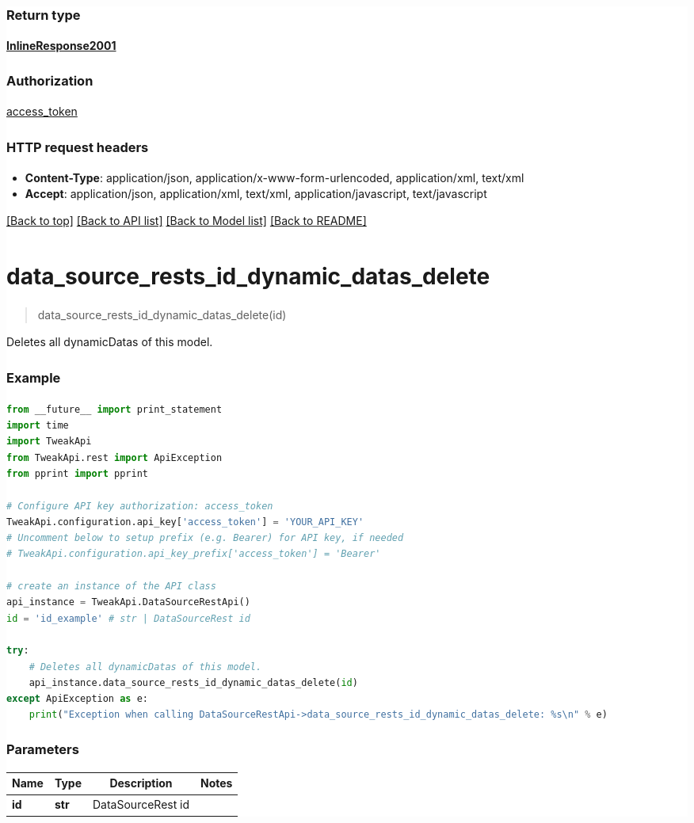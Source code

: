 ### Return type

[**InlineResponse2001**](InlineResponse2001.md)

### Authorization

[access_token](../README.md#access_token)

### HTTP request headers

 - **Content-Type**: application/json, application/x-www-form-urlencoded, application/xml, text/xml
 - **Accept**: application/json, application/xml, text/xml, application/javascript, text/javascript

[[Back to top]](#) [[Back to API list]](../README.md#documentation-for-api-endpoints) [[Back to Model list]](../README.md#documentation-for-models) [[Back to README]](../README.md)

# **data_source_rests_id_dynamic_datas_delete**
> data_source_rests_id_dynamic_datas_delete(id)

Deletes all dynamicDatas of this model.

### Example 
```python
from __future__ import print_statement
import time
import TweakApi
from TweakApi.rest import ApiException
from pprint import pprint

# Configure API key authorization: access_token
TweakApi.configuration.api_key['access_token'] = 'YOUR_API_KEY'
# Uncomment below to setup prefix (e.g. Bearer) for API key, if needed
# TweakApi.configuration.api_key_prefix['access_token'] = 'Bearer'

# create an instance of the API class
api_instance = TweakApi.DataSourceRestApi()
id = 'id_example' # str | DataSourceRest id

try: 
    # Deletes all dynamicDatas of this model.
    api_instance.data_source_rests_id_dynamic_datas_delete(id)
except ApiException as e:
    print("Exception when calling DataSourceRestApi->data_source_rests_id_dynamic_datas_delete: %s\n" % e)
```

### Parameters

Name | Type | Description  | Notes
------------- | ------------- | ------------- | -------------
 **id** | **str**| DataSourceRest id | 
